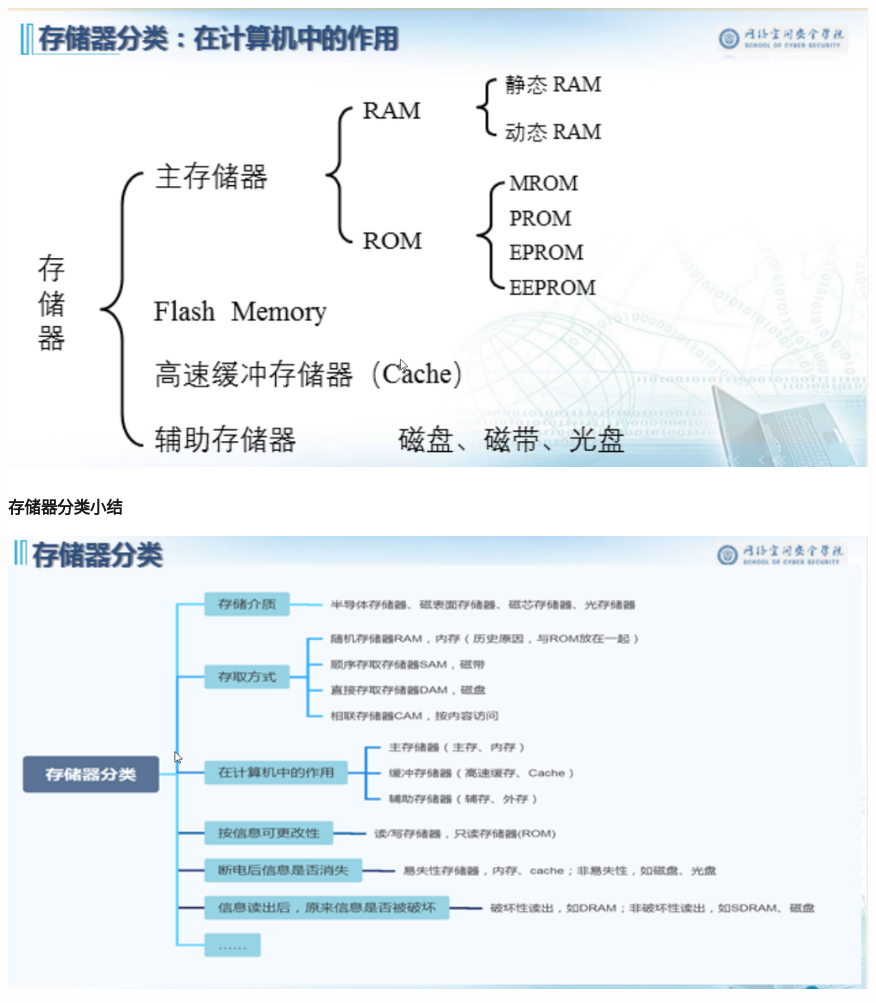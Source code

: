 ![image-20211004214225027](.assets/image-20211004214225027.png)

### 存储器分类小结

![image-20211004214311343](.assets/image-20211004214311343.png)
